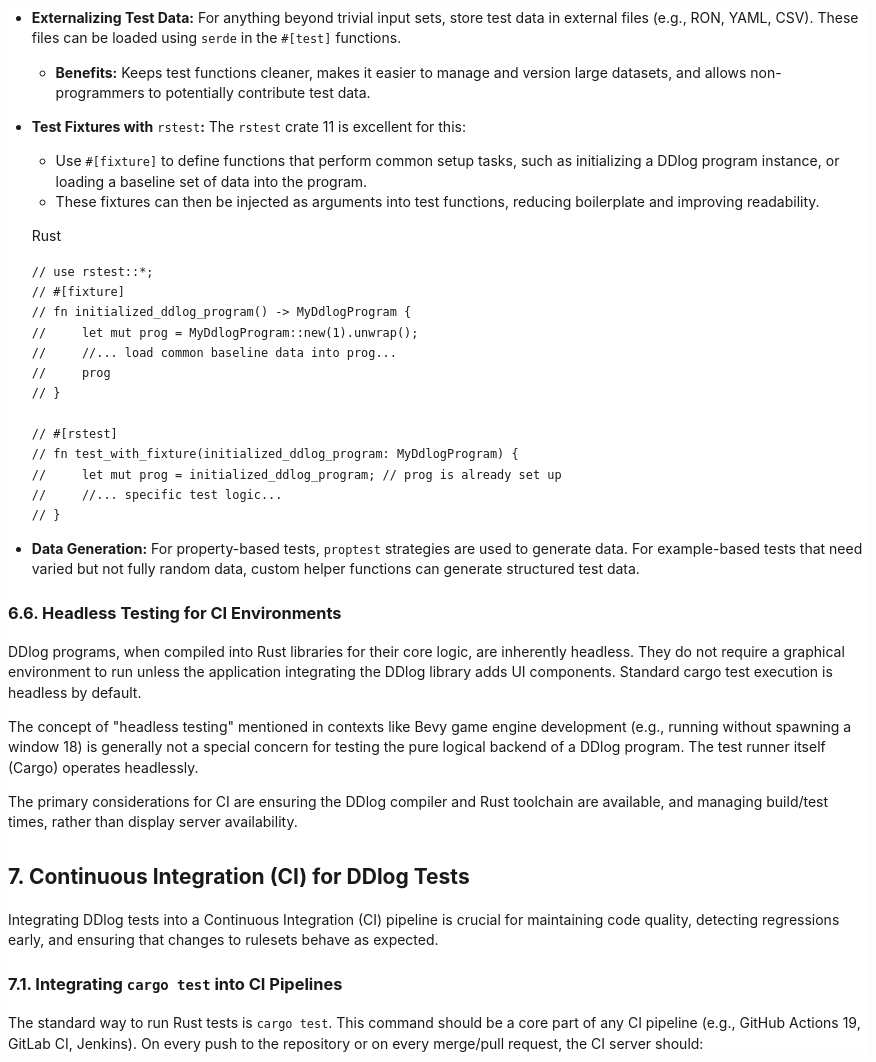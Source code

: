 - **Externalizing Test Data:** For anything beyond trivial input sets, store test data in external files (e.g., RON, YAML, CSV). These files can be loaded using `serde` in the `#[test]` functions.
  - **Benefits:** Keeps test functions cleaner, makes it easier to manage and version large datasets, and allows non-programmers to potentially contribute test data.
- **Test Fixtures with** `rstest`**:** The `rstest` crate 11 is excellent for this:
  - Use `#[fixture]` to define functions that perform common setup tasks, such as initializing a DDlog program instance, or loading a baseline set of data into the program.
  - These fixtures can then be injected as arguments into test functions, reducing boilerplate and improving readability.

  Rust

  ```
  // use rstest::*;
  // #[fixture]
  // fn initialized_ddlog_program() -> MyDdlogProgram {
  //     let mut prog = MyDdlogProgram::new(1).unwrap();
  //     //... load common baseline data into prog...
  //     prog
  // }
  
  // #[rstest]
  // fn test_with_fixture(initialized_ddlog_program: MyDdlogProgram) {
  //     let mut prog = initialized_ddlog_program; // prog is already set up
  //     //... specific test logic...
  // }
  
  ```
- **Data Generation:** For property-based tests, `proptest` strategies are used to generate data. For example-based tests that need varied but not fully random data, custom helper functions can generate structured test data.

### 6.6. Headless Testing for CI Environments

DDlog programs, when compiled into Rust libraries for their core logic, are inherently headless. They do not require a graphical environment to run unless the application integrating the DDlog library adds UI components. Standard cargo test execution is headless by default.

The concept of "headless testing" mentioned in contexts like Bevy game engine development (e.g., running without spawning a window 18) is generally not a special concern for testing the pure logical backend of a DDlog program. The test runner itself (Cargo) operates headlessly.

The primary considerations for CI are ensuring the DDlog compiler and Rust toolchain are available, and managing build/test times, rather than display server availability.

## 7. Continuous Integration (CI) for DDlog Tests

Integrating DDlog tests into a Continuous Integration (CI) pipeline is crucial for maintaining code quality, detecting regressions early, and ensuring that changes to rulesets behave as expected.

### 7.1. Integrating `cargo test` into CI Pipelines

The standard way to run Rust tests is `cargo test`. This command should be a core part of any CI pipeline (e.g., GitHub Actions 19, GitLab CI, Jenkins). On every push to the repository or on every merge/pull request, the CI server should:
